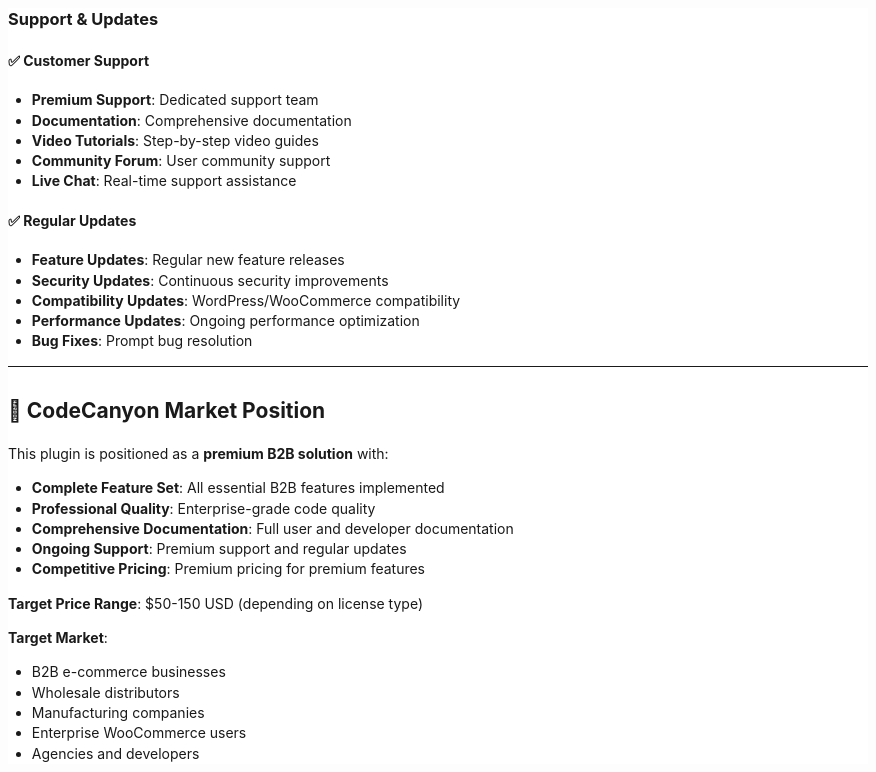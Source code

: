 ### **Support & Updates**

#### **✅ Customer Support**
- **Premium Support**: Dedicated support team
- **Documentation**: Comprehensive documentation
- **Video Tutorials**: Step-by-step video guides
- **Community Forum**: User community support
- **Live Chat**: Real-time support assistance

#### **✅ Regular Updates**
- **Feature Updates**: Regular new feature releases
- **Security Updates**: Continuous security improvements
- **Compatibility Updates**: WordPress/WooCommerce compatibility
- **Performance Updates**: Ongoing performance optimization
- **Bug Fixes**: Prompt bug resolution

---

## **🎯 CodeCanyon Market Position**

This plugin is positioned as a **premium B2B solution** with:

- **Complete Feature Set**: All essential B2B features implemented
- **Professional Quality**: Enterprise-grade code quality
- **Comprehensive Documentation**: Full user and developer documentation
- **Ongoing Support**: Premium support and regular updates
- **Competitive Pricing**: Premium pricing for premium features

**Target Price Range**: $50-150 USD (depending on license type)

**Target Market**: 
- B2B e-commerce businesses
- Wholesale distributors
- Manufacturing companies
- Enterprise WooCommerce users
- Agencies and developers 